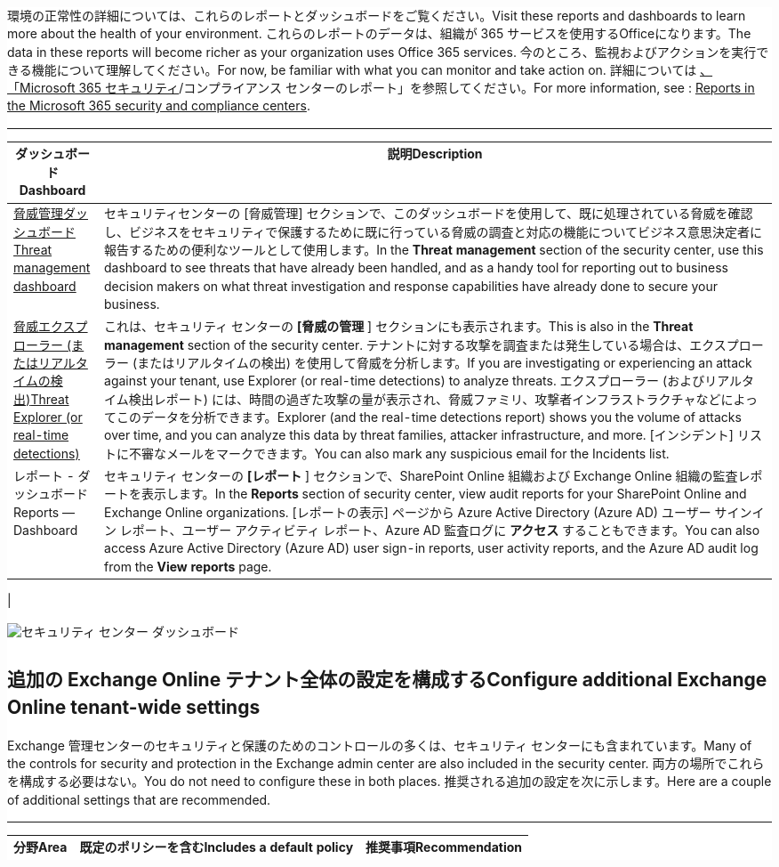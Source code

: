 <span data-ttu-id="01d0e-183">環境の正常性の詳細については、これらのレポートとダッシュボードをご覧ください。</span><span class="sxs-lookup"><span data-stu-id="01d0e-183">Visit these reports and dashboards to learn more about the health of your environment.</span></span> <span data-ttu-id="01d0e-184">これらのレポートのデータは、組織が 365 サービスを使用するOfficeになります。</span><span class="sxs-lookup"><span data-stu-id="01d0e-184">The data in these reports will become richer as your organization uses Office 365 services.</span></span> <span data-ttu-id="01d0e-185">今のところ、監視およびアクションを実行できる機能について理解してください。</span><span class="sxs-lookup"><span data-stu-id="01d0e-185">For now, be familiar with what you can monitor and take action on.</span></span> <span data-ttu-id="01d0e-186">詳細については [、「Microsoft 365 セキュリティ](../../compliance/reports-in-security-and-compliance.md)/コンプライアンス センターのレポート」を参照してください。</span><span class="sxs-lookup"><span data-stu-id="01d0e-186">For more information, see : [Reports in the Microsoft 365 security and compliance centers](../../compliance/reports-in-security-and-compliance.md).</span></span>

****

|<span data-ttu-id="01d0e-187">ダッシュボード</span><span class="sxs-lookup"><span data-stu-id="01d0e-187">Dashboard</span></span>|<span data-ttu-id="01d0e-188">説明</span><span class="sxs-lookup"><span data-stu-id="01d0e-188">Description</span></span>|
|---|---|
|[<span data-ttu-id="01d0e-189">脅威管理ダッシュボード</span><span class="sxs-lookup"><span data-stu-id="01d0e-189">Threat management dashboard</span></span>](security-dashboard.md)|<span data-ttu-id="01d0e-190">セキュリティセンターの [脅威管理] セクションで、このダッシュボードを使用して、既に処理されている脅威を確認し、ビジネスをセキュリティで保護するために既に行っている脅威の調査と対応の機能についてビジネス意思決定者に報告するための便利なツールとして使用します。</span><span class="sxs-lookup"><span data-stu-id="01d0e-190">In the **Threat management** section of the security center, use this dashboard to see threats that have already been handled, and as a handy tool for reporting out to business decision makers on what threat investigation and response capabilities have already done to secure your business.</span></span>|
|[<span data-ttu-id="01d0e-191">脅威エクスプローラー (またはリアルタイムの検出)</span><span class="sxs-lookup"><span data-stu-id="01d0e-191">Threat Explorer (or real-time detections)</span></span>](threat-explorer.md)|<span data-ttu-id="01d0e-192">これは、セキュリティ センターの **[脅威の管理** ] セクションにも表示されます。</span><span class="sxs-lookup"><span data-stu-id="01d0e-192">This is also in the **Threat management** section of the security center.</span></span> <span data-ttu-id="01d0e-193">テナントに対する攻撃を調査または発生している場合は、エクスプローラー (またはリアルタイムの検出) を使用して脅威を分析します。</span><span class="sxs-lookup"><span data-stu-id="01d0e-193">If you are investigating or experiencing an attack against your tenant, use Explorer (or real-time detections) to analyze threats.</span></span> <span data-ttu-id="01d0e-194">エクスプローラー (およびリアルタイム検出レポート) には、時間の過ぎた攻撃の量が表示され、脅威ファミリ、攻撃者インフラストラクチャなどによってこのデータを分析できます。</span><span class="sxs-lookup"><span data-stu-id="01d0e-194">Explorer (and the real-time detections report) shows you the volume of attacks over time, and you can analyze this data by threat families, attacker infrastructure, and more.</span></span> <span data-ttu-id="01d0e-195">[インシデント] リストに不審なメールをマークできます。</span><span class="sxs-lookup"><span data-stu-id="01d0e-195">You can also mark any suspicious email for the Incidents list.</span></span>|
|<span data-ttu-id="01d0e-196">レポート - ダッシュボード</span><span class="sxs-lookup"><span data-stu-id="01d0e-196">Reports — Dashboard</span></span>|<span data-ttu-id="01d0e-197">セキュリティ センターの **[レポート** ] セクションで、SharePoint Online 組織および Exchange Online 組織の監査レポートを表示します。</span><span class="sxs-lookup"><span data-stu-id="01d0e-197">In the **Reports** section of security center, view audit reports for your SharePoint Online and Exchange Online organizations.</span></span> <span data-ttu-id="01d0e-198">[レポートの表示] ページから Azure Active Directory (Azure AD) ユーザー サインイン レポート、ユーザー アクティビティ レポート、Azure AD 監査ログに **アクセス** することもできます。</span><span class="sxs-lookup"><span data-stu-id="01d0e-198">You can also access Azure Active Directory (Azure AD) user sign-in reports, user activity reports, and the Azure AD audit log from the **View reports** page.</span></span>|
|

![セキュリティ センター ダッシュボード](../../media/870ab776-36d2-49c7-b615-93b2bc42fce5.png)

## <a name="configure-additional-exchange-online-tenant-wide-settings"></a><span data-ttu-id="01d0e-200">追加の Exchange Online テナント全体の設定を構成する</span><span class="sxs-lookup"><span data-stu-id="01d0e-200">Configure additional Exchange Online tenant-wide settings</span></span>

<span data-ttu-id="01d0e-201">Exchange 管理センターのセキュリティと保護のためのコントロールの多くは、セキュリティ センターにも含まれています。</span><span class="sxs-lookup"><span data-stu-id="01d0e-201">Many of the controls for security and protection in the Exchange admin center are also included in the security center.</span></span> <span data-ttu-id="01d0e-202">両方の場所でこれらを構成する必要はない。</span><span class="sxs-lookup"><span data-stu-id="01d0e-202">You do not need to configure these in both places.</span></span> <span data-ttu-id="01d0e-203">推奨される追加の設定を次に示します。</span><span class="sxs-lookup"><span data-stu-id="01d0e-203">Here are a couple of additional settings that are recommended.</span></span>

****

|<span data-ttu-id="01d0e-204">分野</span><span class="sxs-lookup"><span data-stu-id="01d0e-204">Area</span></span>|<span data-ttu-id="01d0e-205">既定のポリシーを含む</span><span class="sxs-lookup"><span data-stu-id="01d0e-205">Includes a default policy</span></span>|<span data-ttu-id="01d0e-206">推奨事項</span><span class="sxs-lookup"><span data-stu-id="01d0e-206">Recommendation</span></span>|
|---|---|---|